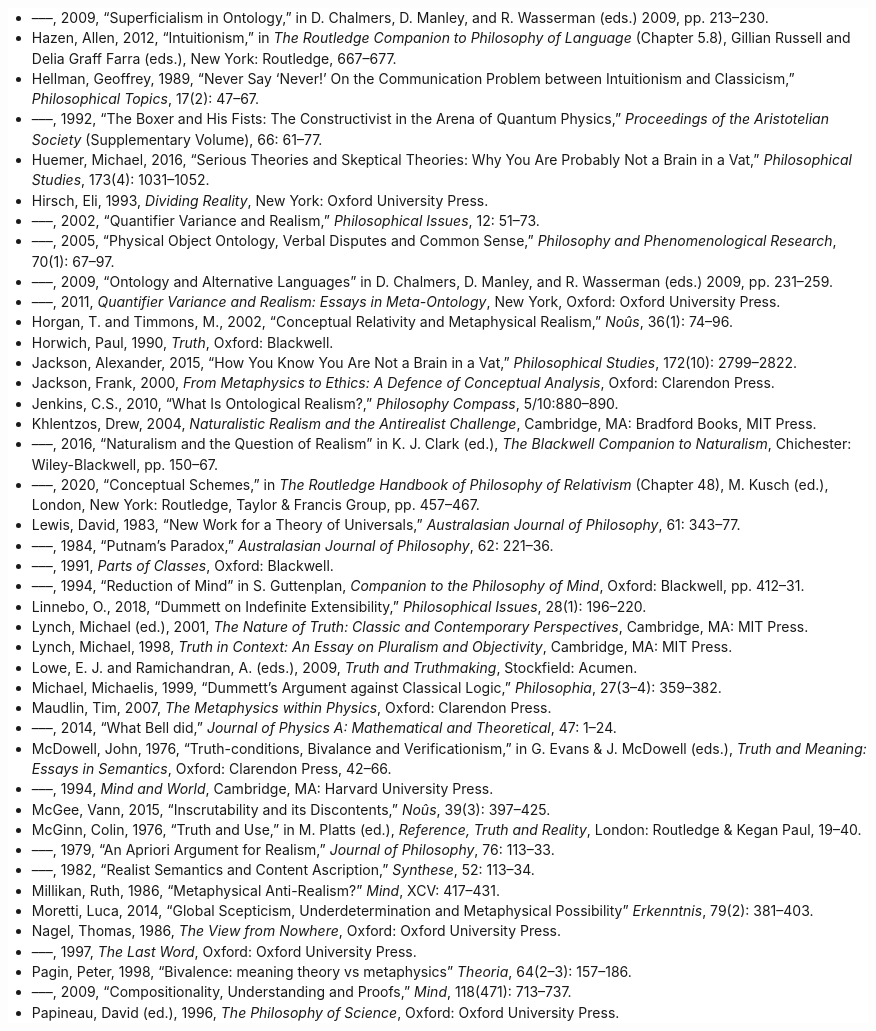 * –––, 2009, “Superficialism in Ontology,” in D. Chalmers, D. Manley, and R. Wasserman (eds.) 2009, pp. 213–230.
* Hazen, Allen, 2012, “Intuitionism,” in *The Routledge Companion to Philosophy of Language* (Chapter 5.8), Gillian Russell and Delia Graff Farra (eds.), New York: Routledge, 667–677.
* Hellman, Geoffrey, 1989, “Never Say ‘Never!’ On the Communication Problem between Intuitionism and Classicism,” *Philosophical Topics*, 17(2): 47–67.
* –––, 1992, “The Boxer and His Fists: The Constructivist in the Arena of Quantum Physics,” *Proceedings of the Aristotelian Society* (Supplementary Volume), 66: 61–77.
* Huemer, Michael, 2016, “Serious Theories and Skeptical Theories: Why You Are Probably Not a Brain in a Vat,” *Philosophical Studies*, 173(4): 1031–1052.
* Hirsch, Eli, 1993, *Dividing Reality*, New York: Oxford University Press.
* –––, 2002, “Quantifier Variance and Realism,” *Philosophical Issues*, 12: 51–73.
* –––, 2005, “Physical Object Ontology, Verbal Disputes and Common Sense,” *Philosophy and Phenomenological Research*, 70(1): 67–97.
* –––, 2009, “Ontology and Alternative Languages” in D. Chalmers, D. Manley, and R. Wasserman (eds.) 2009, pp. 231–259.
* –––, 2011, *Quantifier Variance and Realism: Essays in Meta-Ontology*, New York, Oxford: Oxford University Press.
* Horgan, T. and Timmons, M., 2002, “Conceptual Relativity and Metaphysical Realism,” *Noûs*, 36(1): 74–96.
* Horwich, Paul, 1990, *Truth*, Oxford: Blackwell.
* Jackson, Alexander, 2015, “How You Know You Are Not a Brain in a Vat,” *Philosophical Studies*, 172(10): 2799–2822.
* Jackson, Frank, 2000, *From Metaphysics to Ethics: A Defence of Conceptual Analysis*, Oxford: Clarendon Press.
* Jenkins, C.S., 2010, “What Is Ontological Realism?,” *Philosophy Compass*, 5/10:880–890.
* Khlentzos, Drew, 2004, *Naturalistic Realism and the Antirealist Challenge*, Cambridge, MA: Bradford Books, MIT Press.
* –––, 2016, “Naturalism and the Question of Realism” in K. J. Clark (ed.), *The Blackwell Companion to Naturalism*, Chichester: Wiley-Blackwell, pp. 150–67.
* –––, 2020, “Conceptual Schemes,” in *The Routledge Handbook of Philosophy of Relativism* (Chapter 48), M. Kusch (ed.), London, New York: Routledge, Taylor & Francis Group, pp. 457–467.
* Lewis, David, 1983, “New Work for a Theory of Universals,” *Australasian Journal of Philosophy*, 61: 343–77.
* –––, 1984, “Putnam’s Paradox,” *Australasian Journal of Philosophy*, 62: 221–36.
* –––, 1991, *Parts of Classes*, Oxford: Blackwell.
* –––, 1994, “Reduction of Mind” in S. Guttenplan, *Companion to the Philosophy of Mind*, Oxford: Blackwell, pp. 412–31.
* Linnebo, O., 2018, “Dummett on Indefinite Extensibility,” *Philosophical Issues*, 28(1): 196–220.
* Lynch, Michael (ed.), 2001, *The Nature of Truth: Classic and Contemporary Perspectives*, Cambridge, MA: MIT Press.
* Lynch, Michael, 1998, *Truth in Context: An Essay on Pluralism and Objectivity*, Cambridge, MA: MIT Press.
* Lowe, E. J. and Ramichandran, A. (eds.), 2009, *Truth and Truthmaking*, Stockfield: Acumen.
* Michael, Michaelis, 1999, “Dummett’s Argument against Classical Logic,” *Philosophia*, 27(3–4): 359–382.
* Maudlin, Tim, 2007, *The Metaphysics within Physics*, Oxford: Clarendon Press.
* –––, 2014, “What Bell did,” *Journal of Physics A: Mathematical and Theoretical*, 47: 1–24.
* McDowell, John, 1976, “Truth-conditions, Bivalance and Verificationism,” in G. Evans & J. McDowell (eds.), *Truth and Meaning: Essays in Semantics*, Oxford: Clarendon Press, 42–66.
* –––, 1994, *Mind and World*, Cambridge, MA: Harvard University Press.
* McGee, Vann, 2015, “Inscrutability and its Discontents,” *Noûs*, 39(3): 397–425.
* McGinn, Colin, 1976, “Truth and Use,” in M. Platts (ed.), *Reference, Truth and Reality*, London: Routledge & Kegan Paul, 19–40.
* –––, 1979, “An Apriori Argument for Realism,” *Journal of Philosophy*, 76: 113–33.
* –––, 1982, “Realist Semantics and Content Ascription,” *Synthese*, 52: 113–34.
* Millikan, Ruth, 1986, “Metaphysical Anti-Realism?” *Mind*, XCV: 417–431.
* Moretti, Luca, 2014, “Global Scepticism, Underdetermination and Metaphysical Possibility” *Erkenntnis*, 79(2): 381–403.
* Nagel, Thomas, 1986, *The View from Nowhere*, Oxford: Oxford University Press.
* –––, 1997, *The Last Word*, Oxford: Oxford University Press.
* Pagin, Peter, 1998, “Bivalence: meaning theory vs metaphysics” *Theoria*, 64(2–3): 157–186.
* –––, 2009, “Compositionality, Understanding and Proofs,” *Mind*, 118(471): 713–737.
* Papineau, David (ed.), 1996, *The Philosophy of Science*, Oxford: Oxford University Press.